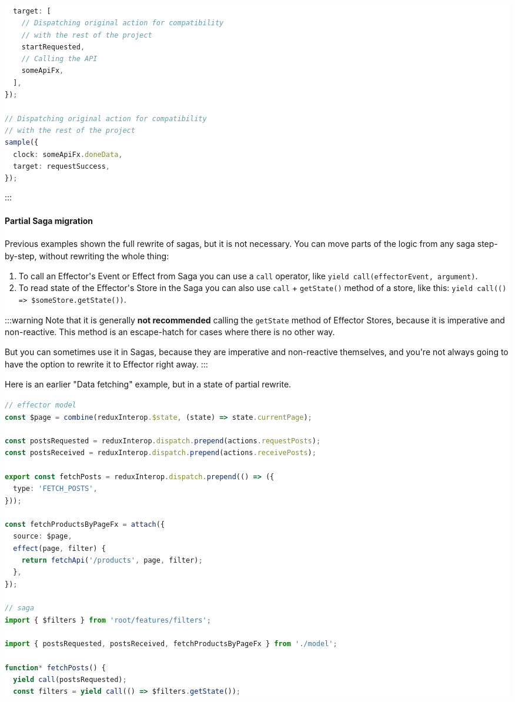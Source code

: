 ```ts [effector + @withease/redux]
  target: [
    // Dispatching original action for compatibility
    // with the rest of the project
    startRequested,
    // Calling the API
    someApiFx,
  ],
});

// Dispatching original action for compatibility
// with the rest of the project
sample({
  clock: someApiFx.doneData,
  target: requestSuccess,
});
```

:::

#### Partial Saga migration

Previous examples shown the full rewrite of sagas, but it is not necessary.
You can move parts of the logic from any saga step-by-step, without rewriting the whole thing:

1. To call an Effector's Event or Effect from Saga you can use a `call` operator, like `yield call(effectorEvent, argument)`.
2. To read state of the Effector's Store in the Saga you can also use `call` + `getState()` method of a store, like this: `yield call(() => $someStore.getState())`.

:::warning
Note that it is generally **not recommended** calling the `getState` method of Effector Stores, because it is imperative and non-reactive. This method is an escape-hatch for cases where there is no other way.

But you can sometimes use it in Sagas, because they are imperative and non-reactive themselves, and you're not always going to have the option to rewrite it to Effector right away.
:::

Here is an earlier "Data fetching" example, but in a state of partial rewrite.

```ts
// effector model
const $page = combine(reduxInterop.$state, (state) => state.currentPage);

const postsRequested = reduxInterop.dispatch.prepend(actions.requestPosts);
const postsReceived = reduxInterop.dispatch.prepend(actions.receivePosts);

export const fetchPosts = reduxInterop.dispatch.prepend(() => ({
  type: 'FETCH_POSTS',
}));

const fetchProductsByPageFx = attach({
  source: $page,
  effect(page, filter) {
    return fetchApi('/products', page, filter);
  },
});

// saga
import { $filters } from 'root/features/filters';

import { postsRequested, postsReceived, fetchProductsByPageFx } from './model';

function* fetchPosts() {
  yield call(postsRequested);
  const filters = yield call(() => $filters.getState());
```